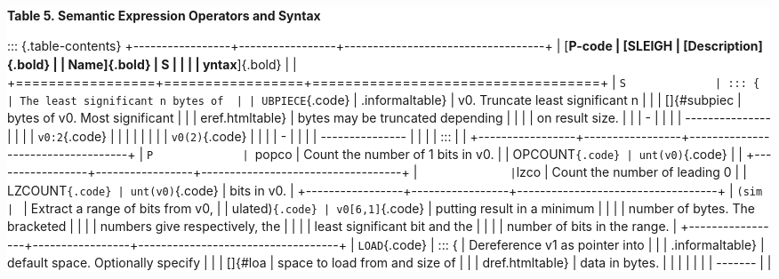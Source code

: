 **Table 5. Semantic Expression Operators and Syntax**

::: {.table-contents}
+-----------------+-----------------+-----------------------------------+
| [**P-code       | [**SLEIGH       | [**Description**]{.bold}          |
| Name**]{.bold}  | S               |                                   |
|                 | yntax**]{.bold} |                                   |
+=================+=================+===================================+
| `S              | ::: {           | The least significant n bytes of  |
| UBPIECE`{.code} | .informaltable} | v0. Truncate least significant n  |
|                 | []{#subpiec     | bytes of v0. Most significant     |
|                 | eref.htmltable} | bytes may be truncated depending  |
|                 |                 | on result size.                   |
|                 |   -             |                                   |
|                 | --------------- |                                   |
|                 |   `v0:2`{.code} |                                   |
|                 |                 |                                   |
|                 |  `v0(2)`{.code} |                                   |
|                 |   -             |                                   |
|                 | --------------- |                                   |
|                 | :::             |                                   |
+-----------------+-----------------+-----------------------------------+
| `P              | `popco          | Count the number of 1 bits in v0. |
| OPCOUNT`{.code} | unt(v0)`{.code} |                                   |
+-----------------+-----------------+-----------------------------------+
| `               | `lzco           | Count the number of leading 0     |
| LZCOUNT`{.code} | unt(v0)`{.code} | bits in v0.                       |
+-----------------+-----------------+-----------------------------------+
| `(sim           | `               | Extract a range of bits from v0,  |
| ulated)`{.code} | v0[6,1]`{.code} | putting result in a minimum       |
|                 |                 | number of bytes. The bracketed    |
|                 |                 | numbers give respectively, the    |
|                 |                 | least significant bit and the     |
|                 |                 | number of bits in the range.      |
+-----------------+-----------------+-----------------------------------+
| `LOAD`{.code}   | ::: {           | Dereference v1 as pointer into    |
|                 | .informaltable} | default space. Optionally specify |
|                 | []{#loa         | space to load from and size of    |
|                 | dref.htmltable} | data in bytes.                    |
|                 |                 |                                   |
|                 |   -------       |                                   |